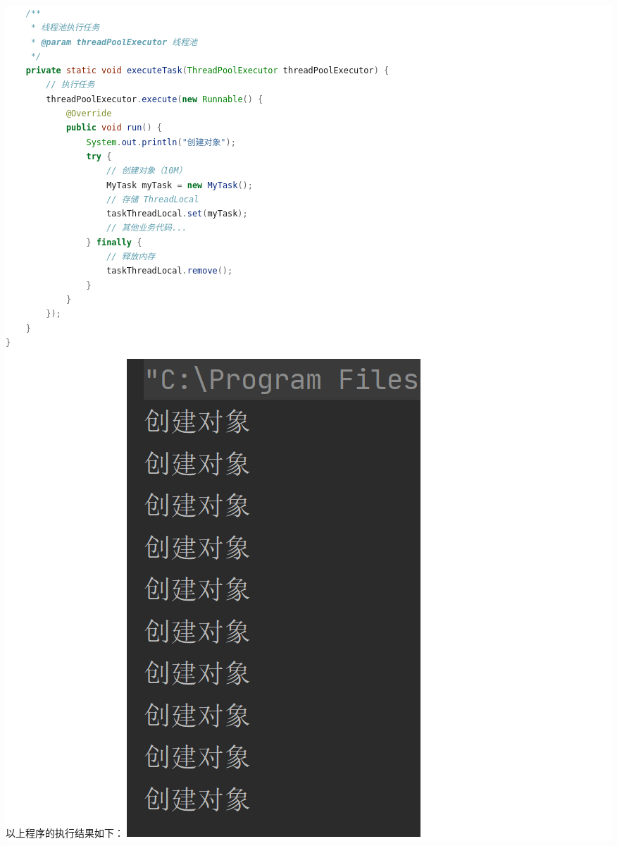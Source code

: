 ```java
    /**
     * 线程池执行任务
     * @param threadPoolExecutor 线程池
     */
    private static void executeTask(ThreadPoolExecutor threadPoolExecutor) {
        // 执行任务
        threadPoolExecutor.execute(new Runnable() {
            @Override
            public void run() {
                System.out.println("创建对象");
                try {
                    // 创建对象（10M）
                    MyTask myTask = new MyTask();
                    // 存储 ThreadLocal
                    taskThreadLocal.set(myTask);
                    // 其他业务代码...
                } finally {
                    // 释放内存
                    taskThreadLocal.remove();
                }
            }
        });
    }
}
```

以上程序的执行结果如下：
![](img/1c766849445aa487ba16154fa9a0fb76.png)
